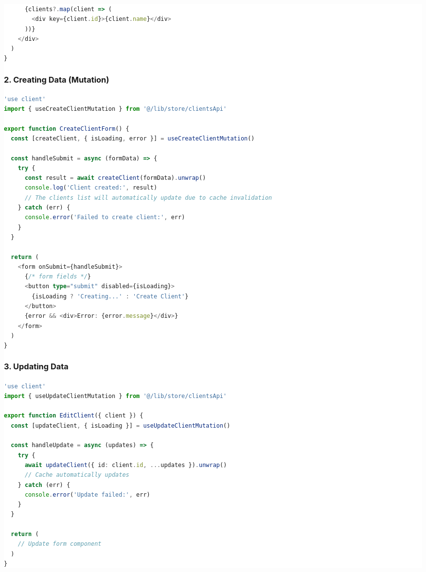 ```typescript
      {clients?.map(client => (
        <div key={client.id}>{client.name}</div>
      ))}
    </div>
  )
}
```

### 2. Creating Data (Mutation)

```typescript
'use client'
import { useCreateClientMutation } from '@/lib/store/clientsApi'

export function CreateClientForm() {
  const [createClient, { isLoading, error }] = useCreateClientMutation()

  const handleSubmit = async (formData) => {
    try {
      const result = await createClient(formData).unwrap()
      console.log('Client created:', result)
      // The clients list will automatically update due to cache invalidation
    } catch (err) {
      console.error('Failed to create client:', err)
    }
  }

  return (
    <form onSubmit={handleSubmit}>
      {/* form fields */}
      <button type="submit" disabled={isLoading}>
        {isLoading ? 'Creating...' : 'Create Client'}
      </button>
      {error && <div>Error: {error.message}</div>}
    </form>
  )
}
```

### 3. Updating Data

```typescript
'use client'
import { useUpdateClientMutation } from '@/lib/store/clientsApi'

export function EditClient({ client }) {
  const [updateClient, { isLoading }] = useUpdateClientMutation()

  const handleUpdate = async (updates) => {
    try {
      await updateClient({ id: client.id, ...updates }).unwrap()
      // Cache automatically updates
    } catch (err) {
      console.error('Update failed:', err)
    }
  }

  return (
    // Update form component
  )
}
```
